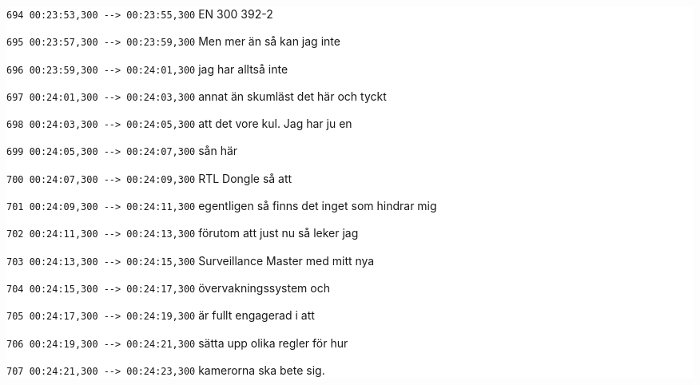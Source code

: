 

`694 00:23:53,300 --> 00:23:55,300`
EN 300 392-2



`695 00:23:57,300 --> 00:23:59,300`
Men mer än så kan jag inte



`696 00:23:59,300 --> 00:24:01,300`
jag har alltså inte



`697 00:24:01,300 --> 00:24:03,300`
annat än skumläst det här och tyckt



`698 00:24:03,300 --> 00:24:05,300`
att det vore kul. Jag har ju en



`699 00:24:05,300 --> 00:24:07,300`
sån här



`700 00:24:07,300 --> 00:24:09,300`
RTL Dongle så att



`701 00:24:09,300 --> 00:24:11,300`
egentligen så finns det inget som hindrar mig



`702 00:24:11,300 --> 00:24:13,300`
förutom att just nu så leker jag



`703 00:24:13,300 --> 00:24:15,300`
Surveillance Master med mitt nya



`704 00:24:15,300 --> 00:24:17,300`
övervakningssystem och



`705 00:24:17,300 --> 00:24:19,300`
är fullt engagerad i att



`706 00:24:19,300 --> 00:24:21,300`
sätta upp olika regler för hur



`707 00:24:21,300 --> 00:24:23,300`
kamerorna ska bete sig.
